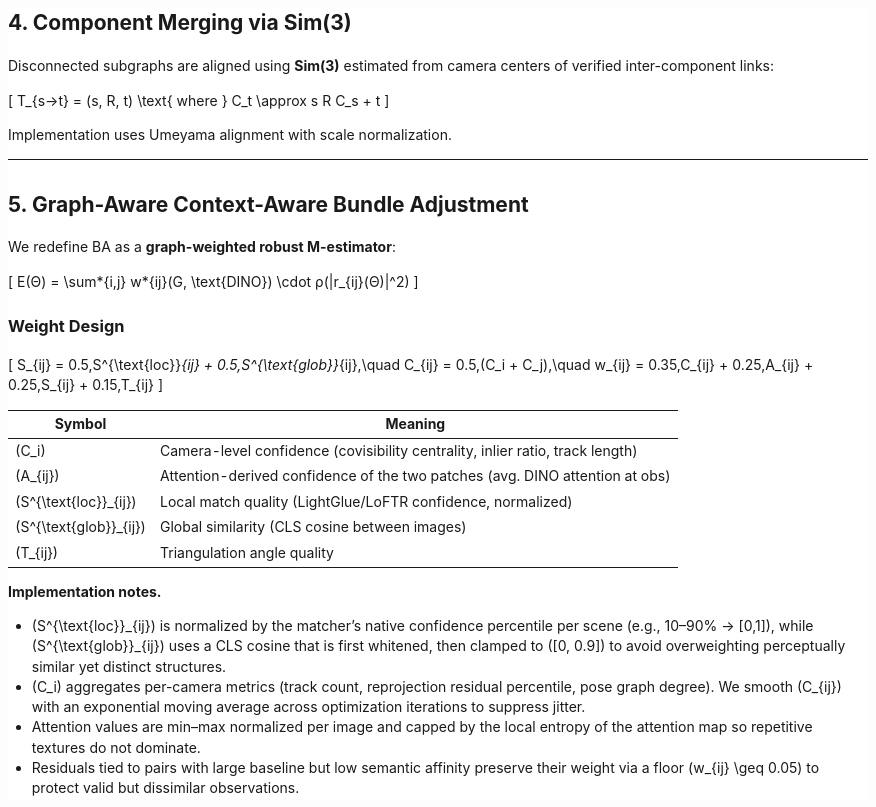 ## 4. Component Merging via Sim(3)

Disconnected subgraphs are aligned using **Sim(3)** estimated from camera centers of verified inter-component links:

\[
T\_{s→t} = (s, R, t) \text{ where } C_t \approx s R C_s + t
\]

Implementation uses Umeyama alignment with scale normalization.

---

## 5. Graph-Aware Context-Aware Bundle Adjustment

We redefine BA as a **graph-weighted robust M-estimator**:

\[
E(Θ) = \sum*{i,j} w*{ij}(G, \text{DINO}) \cdot ρ(\|r\_{ij}(Θ)\|^2)
\]

### Weight Design

\[
S_{ij} = 0.5\,S^{\text{loc}}_{ij} + 0.5\,S^{\text{glob}}_{ij},\quad
C_{ij} = 0.5\,(C_i + C_j),\quad
w_{ij} = 0.35\,C_{ij} + 0.25\,A_{ij} + 0.25\,S_{ij} + 0.15\,T_{ij}
\]

| Symbol                    | Meaning                                                                       |
| ------------------------- | ----------------------------------------------------------------------------- |
| \(C_i\)                   | Camera-level confidence (covisibility centrality, inlier ratio, track length) |
| \(A\_{ij}\)               | Attention-derived confidence of the two patches (avg. DINO attention at obs)  |
| \(S^{\text{loc}}\_{ij}\)  | Local match quality (LightGlue/LoFTR confidence, normalized)                  |
| \(S^{\text{glob}}\_{ij}\) | Global similarity (CLS cosine between images)                                 |
| \(T\_{ij}\)               | Triangulation angle quality                                                   |

**Implementation notes.**

- \(S^{\text{loc}}\_{ij}\) is normalized by the matcher’s native confidence percentile per scene (e.g., 10–90% → [0,1]), while \(S^{\text{glob}}\_{ij}\) uses a CLS cosine that is first whitened, then clamped to \([0, 0.9]\) to avoid overweighting perceptually similar yet distinct structures.
- \(C_i\) aggregates per-camera metrics (track count, reprojection residual percentile, pose graph degree). We smooth \(C_{ij}\) with an exponential moving average across optimization iterations to suppress jitter.
- Attention values are min–max normalized per image and capped by the local entropy of the attention map so repetitive textures do not dominate.
- Residuals tied to pairs with large baseline but low semantic affinity preserve their weight via a floor \(w_{ij} \geq 0.05\) to protect valid but dissimilar observations.
